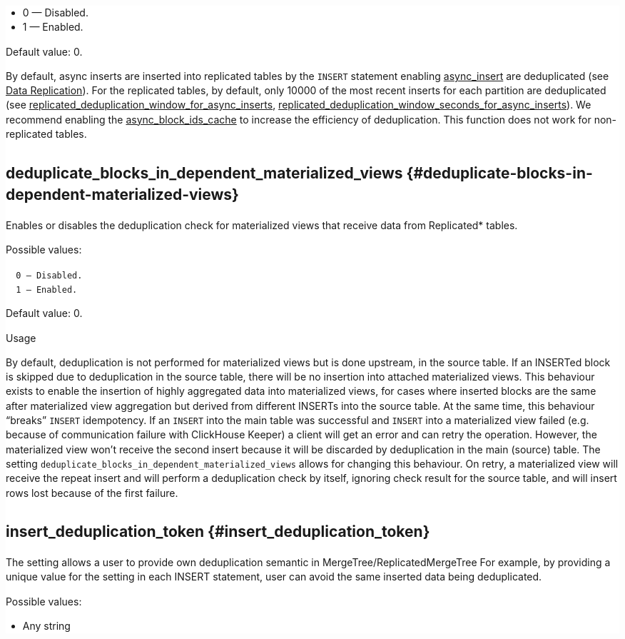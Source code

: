 - 0 — Disabled.
- 1 — Enabled.

Default value: 0.

By default, async inserts are inserted into replicated tables by the `INSERT` statement enabling [async_insert](#async-insert) are deduplicated (see [Data Replication](../../engines/table-engines/mergetree-family/replication.md)).
For the replicated tables, by default, only 10000 of the most recent inserts for each partition are deduplicated (see [replicated_deduplication_window_for_async_inserts](merge-tree-settings.md/#replicated-deduplication-window-async-inserts), [replicated_deduplication_window_seconds_for_async_inserts](merge-tree-settings.md/#replicated-deduplication-window-seconds-async-inserts)).
We recommend enabling the [async_block_ids_cache](merge-tree-settings.md/#use-async-block-ids-cache) to increase the efficiency of deduplication.
This function does not work for non-replicated tables.

## deduplicate_blocks_in_dependent_materialized_views {#deduplicate-blocks-in-dependent-materialized-views}

Enables or disables the deduplication check for materialized views that receive data from Replicated\* tables.

Possible values:

      0 — Disabled.
      1 — Enabled.

Default value: 0.

Usage

By default, deduplication is not performed for materialized views but is done upstream, in the source table.
If an INSERTed block is skipped due to deduplication in the source table, there will be no insertion into attached materialized views. This behaviour exists to enable the insertion of highly aggregated data into materialized views, for cases where inserted blocks are the same after materialized view aggregation but derived from different INSERTs into the source table.
At the same time, this behaviour “breaks” `INSERT` idempotency. If an `INSERT` into the main table was successful and `INSERT` into a materialized view failed (e.g. because of communication failure with ClickHouse Keeper) a client will get an error and can retry the operation. However, the materialized view won’t receive the second insert because it will be discarded by deduplication in the main (source) table. The setting `deduplicate_blocks_in_dependent_materialized_views` allows for changing this behaviour. On retry, a materialized view will receive the repeat insert and will perform a deduplication check by itself,
ignoring check result for the source table, and will insert rows lost because of the first failure.

## insert_deduplication_token {#insert_deduplication_token}

The setting allows a user to provide own deduplication semantic in MergeTree/ReplicatedMergeTree
For example, by providing a unique value for the setting in each INSERT statement,
user can avoid the same inserted data being deduplicated.

Possible values:

- Any string
